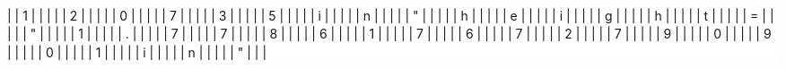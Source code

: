 |                   | 1 |                                           |   |
|                   | 2 |                                           |   |
|                   | 0 |                                           |   |
|                   | 7 |                                           |   |
|                   | 3 |                                           |   |
|                   | 5 |                                           |   |
|                   | i |                                           |   |
|                   | n |                                           |   |
|                   | " |                                           |   |
|                   | h |                                           |   |
|                   | e |                                           |   |
|                   | i |                                           |   |
|                   | g |                                           |   |
|                   | h |                                           |   |
|                   | t |                                           |   |
|                   | = |                                           |   |
|                   | " |                                           |   |
|                   | 1 |                                           |   |
|                   | . |                                           |   |
|                   | 7 |                                           |   |
|                   | 7 |                                           |   |
|                   | 8 |                                           |   |
|                   | 6 |                                           |   |
|                   | 1 |                                           |   |
|                   | 7 |                                           |   |
|                   | 6 |                                           |   |
|                   | 7 |                                           |   |
|                   | 2 |                                           |   |
|                   | 7 |                                           |   |
|                   | 9 |                                           |   |
|                   | 0 |                                           |   |
|                   | 9 |                                           |   |
|                   | 0 |                                           |   |
|                   | 1 |                                           |   |
|                   | i |                                           |   |
|                   | n |                                           |   |
|                   | " |                                           |   |